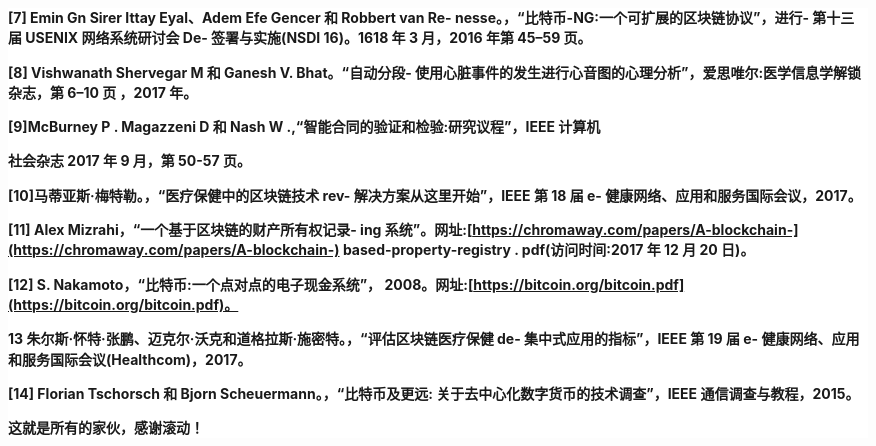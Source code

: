 **[7] Emin Gn Sirer Ittay Eyal、Adem Efe Gencer 和 Robbert van Re-
nesse。，“比特币-NG:一个可扩展的区块链协议”，进行-
第十三届 USENIX 网络系统研讨会 De-
签署与实施(NSDI 16)。1618 年 3 月，2016 年第 45–59 页。**

**[8] Vishwanath Shervegar M 和 Ganesh V. Bhat。“自动分段-
使用心脏事件的发生进行心音图的心理分析”，爱思唯尔:医学信息学解锁杂志，第 6–10 页
，2017 年。**

**[9]McBurney P . Magazzeni D 和 Nash W .,“智能合同的验证和检验:研究议程”，IEEE 计算机**

**社会杂志 2017 年 9 月，第 50-57 页。**

**[10]马蒂亚斯·梅特勒。，“医疗保健中的区块链技术 rev-
解决方案从这里开始”，IEEE 第 18 届 e-
健康网络、应用和服务国际会议，2017。**

**[11] Alex Mizrahi，“一个基于区块链的财产所有权记录-
ing 系统”。网址:[https://chromaway.com/papers/A-blockchain-](https://chromaway.com/papers/A-blockchain-)
based-property-registry . pdf(访问时间:2017 年 12 月 20 日)。**

**[12] S. Nakamoto，“比特币:一个点对点的电子现金系统”，
2008。网址:[https://bitcoin.org/bitcoin.pdf](https://bitcoin.org/bitcoin.pdf)。**

**13 朱尔斯·怀特·张鹏、迈克尔·沃克和道格拉斯·施密特。，“评估区块链医疗保健 de-
集中式应用的指标”，IEEE 第 19 届 e-
健康网络、应用和服务国际会议(Healthcom)，2017。**

**[14] Florian Tschorsch 和 Bjorn Scheuermann。，“比特币及更远:
关于去中心化数字货币的技术调查”，IEEE
通信调查与教程，2015。**

**这就是所有的家伙，感谢滚动！**